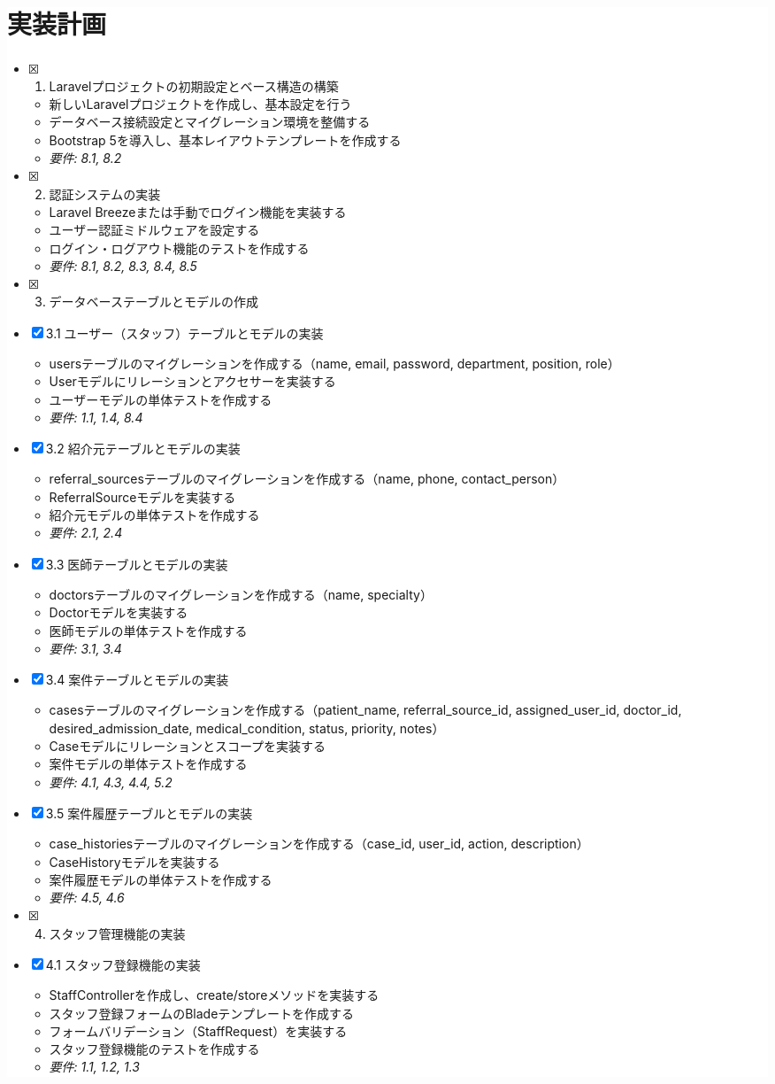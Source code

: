 # 実装計画

- [x] 1. Laravelプロジェクトの初期設定とベース構造の構築
  - 新しいLaravelプロジェクトを作成し、基本設定を行う
  - データベース接続設定とマイグレーション環境を整備する
  - Bootstrap 5を導入し、基本レイアウトテンプレートを作成する
  - _要件: 8.1, 8.2_

- [x] 2. 認証システムの実装
  - Laravel Breezeまたは手動でログイン機能を実装する
  - ユーザー認証ミドルウェアを設定する
  - ログイン・ログアウト機能のテストを作成する
  - _要件: 8.1, 8.2, 8.3, 8.4, 8.5_

- [x] 3. データベーステーブルとモデルの作成
- [x] 3.1 ユーザー（スタッフ）テーブルとモデルの実装
  - usersテーブルのマイグレーションを作成する（name, email, password, department, position, role）
  - Userモデルにリレーションとアクセサーを実装する
  - ユーザーモデルの単体テストを作成する
  - _要件: 1.1, 1.4, 8.4_

- [x] 3.2 紹介元テーブルとモデルの実装
  - referral_sourcesテーブルのマイグレーションを作成する（name, phone, contact_person）
  - ReferralSourceモデルを実装する
  - 紹介元モデルの単体テストを作成する
  - _要件: 2.1, 2.4_

- [x] 3.3 医師テーブルとモデルの実装
  - doctorsテーブルのマイグレーションを作成する（name, specialty）
  - Doctorモデルを実装する
  - 医師モデルの単体テストを作成する
  - _要件: 3.1, 3.4_

- [x] 3.4 案件テーブルとモデルの実装
  - casesテーブルのマイグレーションを作成する（patient_name, referral_source_id, assigned_user_id, doctor_id, desired_admission_date, medical_condition, status, priority, notes）
  - Caseモデルにリレーションとスコープを実装する
  - 案件モデルの単体テストを作成する
  - _要件: 4.1, 4.3, 4.4, 5.2_

- [x] 3.5 案件履歴テーブルとモデルの実装
  - case_historiesテーブルのマイグレーションを作成する（case_id, user_id, action, description）
  - CaseHistoryモデルを実装する
  - 案件履歴モデルの単体テストを作成する
  - _要件: 4.5, 4.6_

- [x] 4. スタッフ管理機能の実装
- [x] 4.1 スタッフ登録機能の実装
  - StaffControllerを作成し、create/storeメソッドを実装する
  - スタッフ登録フォームのBladeテンプレートを作成する
  - フォームバリデーション（StaffRequest）を実装する
  - スタッフ登録機能のテストを作成する
  - _要件: 1.1, 1.2, 1.3_
